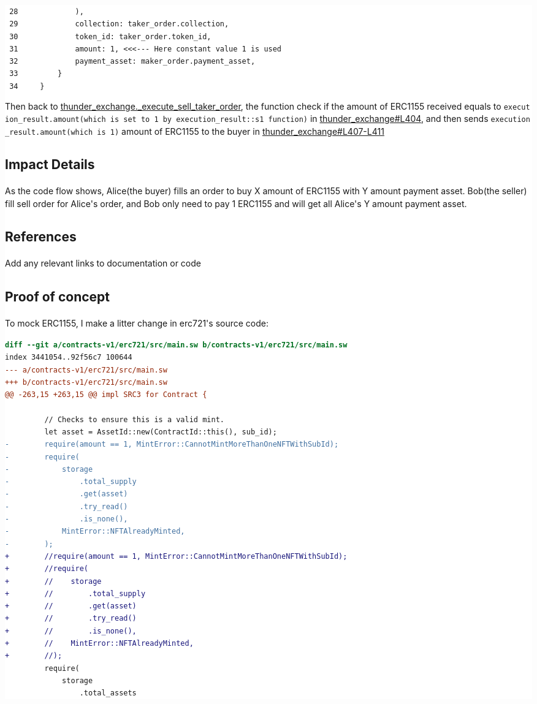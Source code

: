 ```solidity
 28             ),
 29             collection: taker_order.collection,
 30             token_id: taker_order.token_id,
 31             amount: 1, <<<--- Here constant value 1 is used
 32             payment_asset: maker_order.payment_asset,
 33         }
 34     }
```

Then back to [thunder_exchange._execute_sell_taker_order](https://github.com/ThunderFuel/smart-contracts/blob/260c9859e2cd28c188e8f6283469bcf57c9347de/contracts-v1/thunder_exchange/src/main.sw#L395-L422), the function check if the amount of ERC1155 received equals to `execution_result.amount(which is set to 1 by execution_result::s1 function)` in [thunder_exchange#L404](https://github.com/ThunderFuel/smart-contracts/blob/260c9859e2cd28c188e8f6283469bcf57c9347de/contracts-v1/thunder_exchange/src/main.sw#L404), and then sends `execution_result.amount(which is 1)` amount of ERC1155 to the buyer in [thunder_exchange#L407-L411](https://github.com/ThunderFuel/smart-contracts/blob/260c9859e2cd28c188e8f6283469bcf57c9347de/contracts-v1/thunder_exchange/src/main.sw#L407-L411)

## Impact Details
As the code flow shows, Alice(the buyer) fills an order to buy X amount of ERC1155 with Y amount payment asset. Bob(the seller) fill sell order for Alice's order, and Bob only need to pay 1 ERC1155 and will get all Alice's  Y amount payment asset.

## References
Add any relevant links to documentation or code

        
## Proof of concept
To mock ERC1155, I make a litter change in erc721's source code:
```diff
diff --git a/contracts-v1/erc721/src/main.sw b/contracts-v1/erc721/src/main.sw
index 3441054..92f56c7 100644
--- a/contracts-v1/erc721/src/main.sw
+++ b/contracts-v1/erc721/src/main.sw
@@ -263,15 +263,15 @@ impl SRC3 for Contract {
 
         // Checks to ensure this is a valid mint.
         let asset = AssetId::new(ContractId::this(), sub_id);
-        require(amount == 1, MintError::CannotMintMoreThanOneNFTWithSubId);
-        require(
-            storage
-                .total_supply
-                .get(asset)
-                .try_read()
-                .is_none(),
-            MintError::NFTAlreadyMinted,
-        );
+        //require(amount == 1, MintError::CannotMintMoreThanOneNFTWithSubId);
+        //require(
+        //    storage
+        //        .total_supply
+        //        .get(asset)
+        //        .try_read()
+        //        .is_none(),
+        //    MintError::NFTAlreadyMinted,
+        //);
         require(
             storage
                 .total_assets
```
